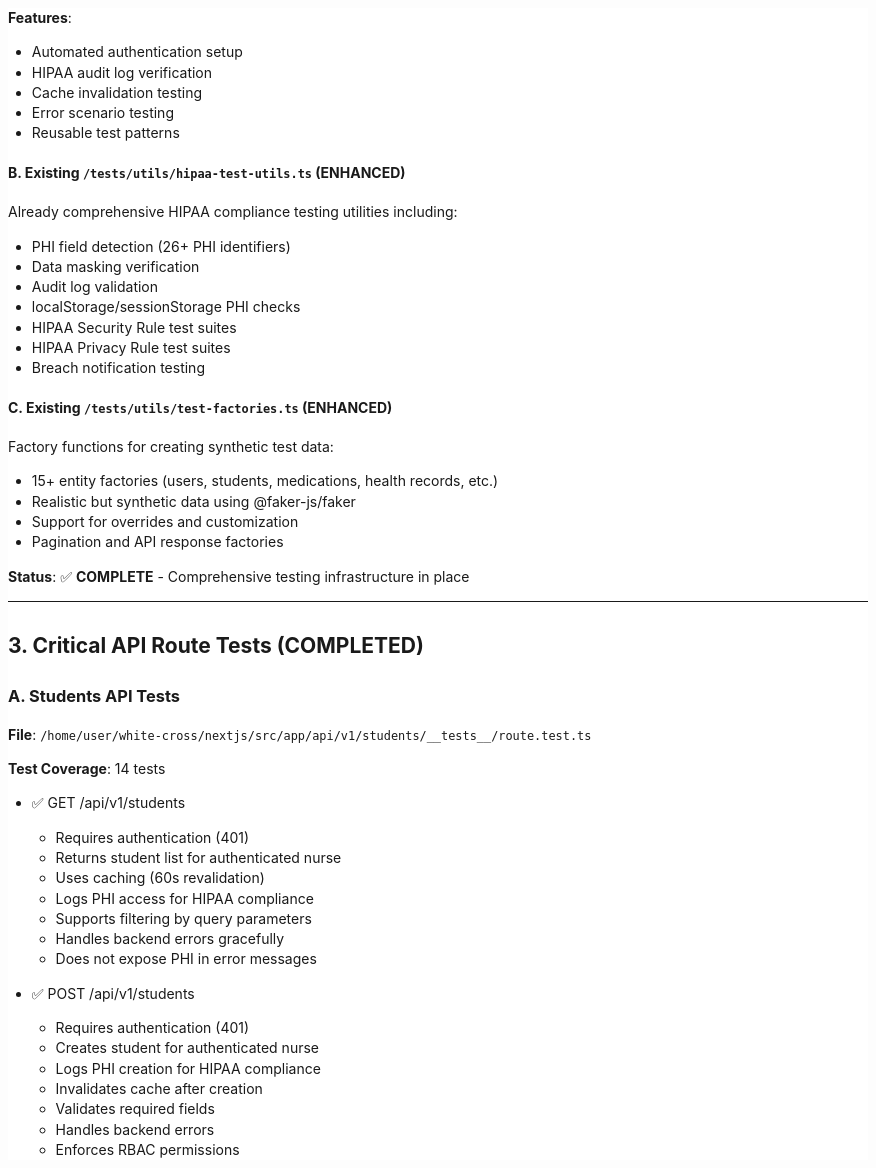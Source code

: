 **Features**:
- Automated authentication setup
- HIPAA audit log verification
- Cache invalidation testing
- Error scenario testing
- Reusable test patterns

#### B. Existing `/tests/utils/hipaa-test-utils.ts` (ENHANCED)
Already comprehensive HIPAA compliance testing utilities including:
- PHI field detection (26+ PHI identifiers)
- Data masking verification
- Audit log validation
- localStorage/sessionStorage PHI checks
- HIPAA Security Rule test suites
- HIPAA Privacy Rule test suites
- Breach notification testing

#### C. Existing `/tests/utils/test-factories.ts` (ENHANCED)
Factory functions for creating synthetic test data:
- 15+ entity factories (users, students, medications, health records, etc.)
- Realistic but synthetic data using @faker-js/faker
- Support for overrides and customization
- Pagination and API response factories

**Status**: ✅ **COMPLETE** - Comprehensive testing infrastructure in place

---

## 3. Critical API Route Tests (COMPLETED)

### A. Students API Tests
**File**: `/home/user/white-cross/nextjs/src/app/api/v1/students/__tests__/route.test.ts`

**Test Coverage**: 14 tests
- ✅ GET /api/v1/students
  - Requires authentication (401)
  - Returns student list for authenticated nurse
  - Uses caching (60s revalidation)
  - Logs PHI access for HIPAA compliance
  - Supports filtering by query parameters
  - Handles backend errors gracefully
  - Does not expose PHI in error messages

- ✅ POST /api/v1/students
  - Requires authentication (401)
  - Creates student for authenticated nurse
  - Logs PHI creation for HIPAA compliance
  - Invalidates cache after creation
  - Validates required fields
  - Handles backend errors
  - Enforces RBAC permissions
